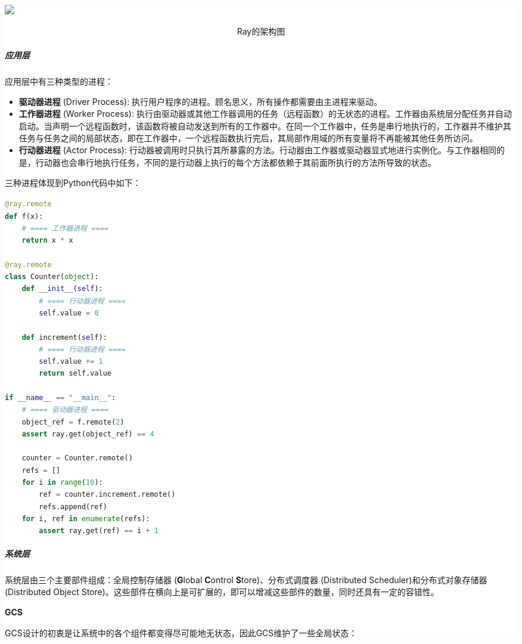 ![](https://pic1.zhimg.com/80/v2-063d38543cd63364eec5994946620b38_720w.jpg)

<center>Ray的架构图</center>

##### 应用层  

应用层中有三种类型的进程：  

- **驱动器进程** (Driver Process): 执行用户程序的进程。顾名思义，所有操作都需要由主进程来驱动。  
- **工作器进程** (Worker Process): 执行由驱动器或其他工作器调用的任务（远程函数）的无状态的进程。工作器由系统层分配任务并自动启动。当声明一个远程函数时，该函数将被自动发送到所有的工作器中。在同一个工作器中，任务是串行地执行的，工作器并不维护其任务与任务之间的局部状态，即在工作器中，一个远程函数执行完后，其局部作用域的所有变量将不再能被其他任务所访问。  
- **行动器进程** (Actor Process): 行动器被调用时只执行其所暴露的方法。行动器由工作器或驱动器显式地进行实例化。与工作器相同的是，行动器也会串行地执行任务，不同的是行动器上执行的每个方法都依赖于其前面所执行的方法所导致的状态。  

三种进程体现到Python代码中如下：  

```python
@ray.remote
def f(x):
    # ==== 工作器进程 ====
    return x * x

@ray.remote
class Counter(object):
    def __init__(self):
        # ==== 行动器进程 ====
        self.value = 0

    def increment(self):
        # ==== 行动器进程 ====
        self.value += 1
        return self.value

if __name__ == "__main__":
    # ==== 驱动器进程 ====
    object_ref = f.remote(2)
    assert ray.get(object_ref) == 4

    counter = Counter.remote()
    refs = []
    for i in range(10):
        ref = counter.increment.remote()
        refs.append(ref)
    for i, ref in enumerate(refs):
        assert ray.get(ref) == i + 1
```

##### 系统层  

系统层由三个主要部件组成：全局控制存储器 (**G**lobal **C**ontrol **S**tore)、分布式调度器 (Distributed Scheduler)和分布式对象存储器 (Distributed Object Store)。这些部件在横向上是可扩展的，即可以增减这些部件的数量，同时还具有一定的容错性。  

**GCS**  

GCS设计的初衷是让系统中的各个组件都变得尽可能地无状态，因此GCS维护了一些全局状态：  
